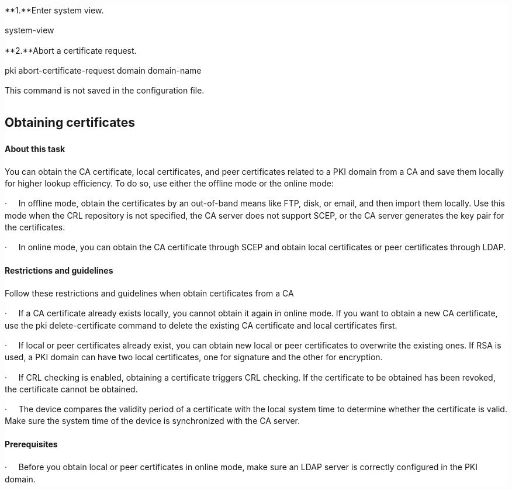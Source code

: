 **1\.**Enter system view.

system-view

**2\.**Abort a certificate request.

pki abort-certificate-request domain domain-name

This command is not saved in the
configuration file. 

## Obtaining certificates

#### About this task

You can obtain the CA certificate, local
certificates, and peer certificates related to a PKI domain from a CA and save
them locally for higher lookup efficiency. To do so, use either the offline
mode or the online mode:

·     In offline mode, obtain the certificates by an
out-of-band means like FTP, disk, or email, and then import them locally. Use
this mode when the CRL repository is not specified, the CA server does not
support SCEP, or the CA server generates the key pair for the certificates.

·     In online mode, you can obtain the CA
certificate through SCEP and obtain local certificates or peer certificates
through LDAP.

#### Restrictions and guidelines

Follow these restrictions and guidelines
when obtain certificates from a CA

·     If a CA certificate already exists locally, you
cannot obtain it again in online mode. If you want to obtain a new CA
certificate, use the pki delete-certificate
command to delete the existing CA certificate and local certificates first.

·     If local or peer certificates already exist, you
can obtain new local or peer certificates to overwrite the existing ones. If
RSA is used, a PKI domain can have two local certificates, one for signature
and the other for encryption.

·     If CRL checking is enabled, obtaining a
certificate triggers CRL checking. If the certificate to be obtained has been
revoked, the certificate cannot be obtained.

·     The device compares the validity period of a
certificate with the local system time to determine whether the certificate is
valid. Make sure the system time of the device is synchronized with the CA
server.

#### Prerequisites

·     Before you obtain local or peer certificates in
online mode, make sure an LDAP server is correctly configured in the PKI
domain.
